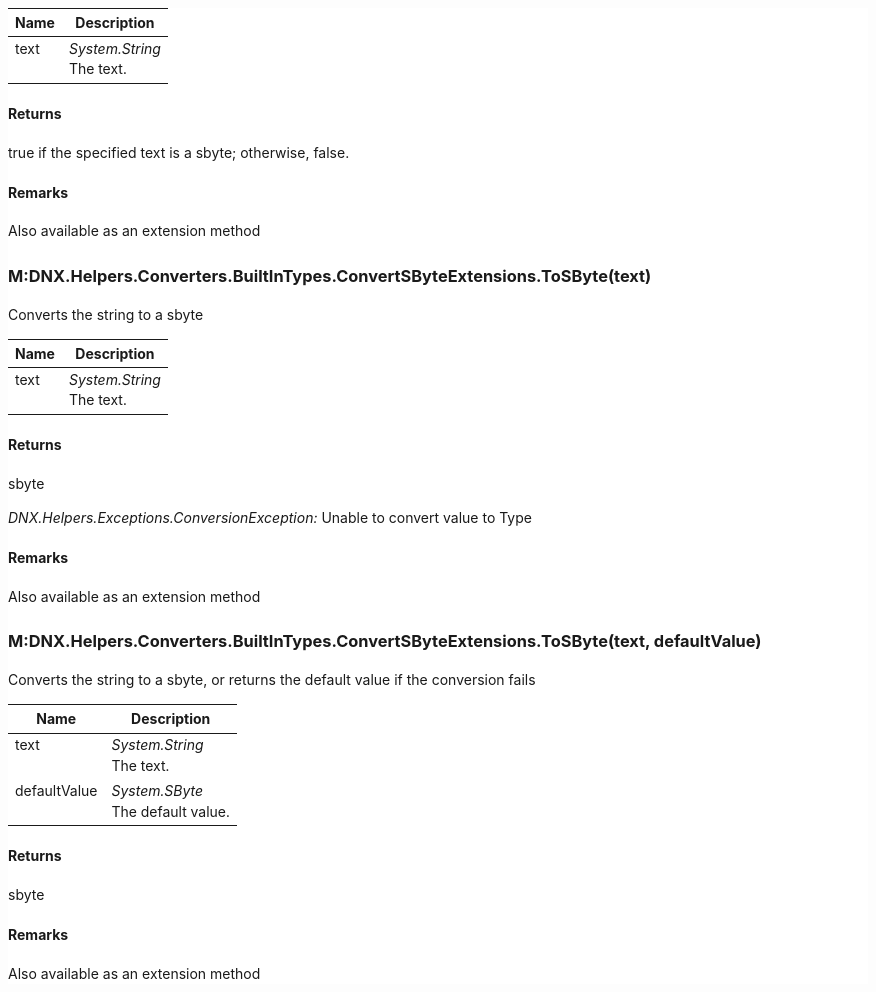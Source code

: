 | Name | Description |
| ---- | ----------- |
| text | *System.String*<br>The text. |


#### Returns

true if the specified text is a sbyte; otherwise, false.


#### Remarks

Also available as an extension method


### M:DNX.Helpers.Converters.BuiltInTypes.ConvertSByteExtensions.ToSByte(text)

Converts the string to a sbyte

| Name | Description |
| ---- | ----------- |
| text | *System.String*<br>The text. |


#### Returns

sbyte

*DNX.Helpers.Exceptions.ConversionException:* Unable to convert value to Type


#### Remarks

Also available as an extension method


### M:DNX.Helpers.Converters.BuiltInTypes.ConvertSByteExtensions.ToSByte(text, defaultValue)

Converts the string to a sbyte, or returns the default value if the conversion fails

| Name | Description |
| ---- | ----------- |
| text | *System.String*<br>The text. |
| defaultValue | *System.SByte*<br>The default value. |


#### Returns

sbyte


#### Remarks

Also available as an extension method
